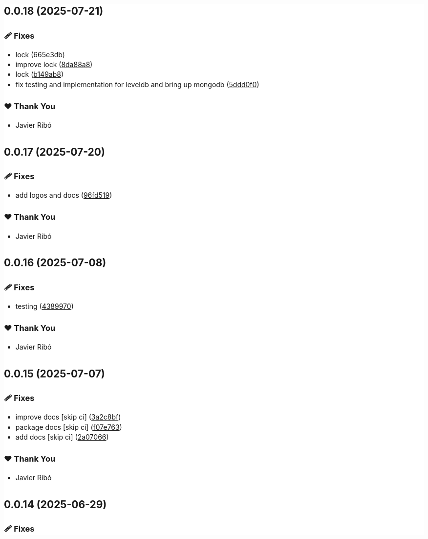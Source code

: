 ## 0.0.18 (2025-07-21)

### 🩹 Fixes

- lock ([665e3db](https://github.com/trust0-project/RIDB/commit/665e3db))
- improve lock ([8da88a8](https://github.com/trust0-project/RIDB/commit/8da88a8))
- lock ([b149ab8](https://github.com/trust0-project/RIDB/commit/b149ab8))
- fix testing and implementation for leveldb and bring up mongodb ([5ddd0f0](https://github.com/trust0-project/RIDB/commit/5ddd0f0))

### ❤️ Thank You

- Javier Ribó

## 0.0.17 (2025-07-20)

### 🩹 Fixes

- add logos and docs ([96fd519](https://github.com/trust0-project/RIDB/commit/96fd519))

### ❤️ Thank You

- Javier Ribó

## 0.0.16 (2025-07-08)

### 🩹 Fixes

- testing ([4389970](https://github.com/trust0-project/RIDB/commit/4389970))

### ❤️ Thank You

- Javier Ribó

## 0.0.15 (2025-07-07)

### 🩹 Fixes

- improve docs [skip ci] ([3a2c8bf](https://github.com/trust0-project/RIDB/commit/3a2c8bf))
- package docs [skip ci] ([f07e763](https://github.com/trust0-project/RIDB/commit/f07e763))
- add docs [skip ci] ([2a07066](https://github.com/trust0-project/RIDB/commit/2a07066))

### ❤️ Thank You

- Javier Ribó

## 0.0.14 (2025-06-29)

### 🩹 Fixes
